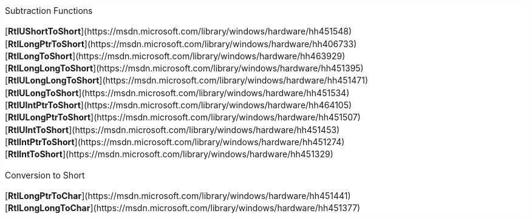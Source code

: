 <dd>
</dd>
</dl></td>
<td><p>Subtraction Functions</p></td>
</tr>
<tr class="even">
<td><p></p>
<dl>
<dt><a href="" id="rtlushorttoshort"></a>[<strong>RtlUShortToShort</strong>](https://msdn.microsoft.com/library/windows/hardware/hh451548)</dt>
<dd>
</dd>
<dt><a href="" id="rtllongptrtoshort"></a>[<strong>RtlLongPtrToShort</strong>](https://msdn.microsoft.com/library/windows/hardware/hh406733)</dt>
<dd>
</dd>
<dt><a href="" id="rtllongtoshort"></a>[<strong>RtlLongToShort</strong>](https://msdn.microsoft.com/library/windows/hardware/hh463929)</dt>
<dd>
</dd>
<dt><a href="" id="rtllonglongtoshort"></a>[<strong>RtlLongLongToShort</strong>](https://msdn.microsoft.com/library/windows/hardware/hh451395)</dt>
<dd>
</dd>
<dt><a href="" id="rtlulonglongtoshort"></a>[<strong>RtlULongLongToShort</strong>](https://msdn.microsoft.com/library/windows/hardware/hh451471)</dt>
<dd>
</dd>
<dt><a href="" id="rtlulongtoshort"></a>[<strong>RtlULongToShort</strong>](https://msdn.microsoft.com/library/windows/hardware/hh451534)</dt>
<dd>
</dd>
<dt><a href="" id="rtluintptrtoshort"></a>[<strong>RtlUIntPtrToShort</strong>](https://msdn.microsoft.com/library/windows/hardware/hh464105)</dt>
<dd>
</dd>
<dt><a href="" id="rtlulongptrtoshort"></a>[<strong>RtlULongPtrToShort</strong>](https://msdn.microsoft.com/library/windows/hardware/hh451507)</dt>
<dd>
</dd>
<dt><a href="" id="rtluinttoshort"></a>[<strong>RtlUIntToShort</strong>](https://msdn.microsoft.com/library/windows/hardware/hh451453)</dt>
<dd>
</dd>
<dt><a href="" id="rtlintptrtoshort"></a>[<strong>RtlIntPtrToShort</strong>](https://msdn.microsoft.com/library/windows/hardware/hh451274)</dt>
<dd>
</dd>
<dt><a href="" id="rtlinttoshort"></a>[<strong>RtlIntToShort</strong>](https://msdn.microsoft.com/library/windows/hardware/hh451329)</dt>
<dd>
</dd>
</dl></td>
<td><p>Conversion to Short</p></td>
</tr>
<tr class="odd">
<td><p></p>
<dl>
<dt><a href="" id="rtllongptrtochar"></a>[<strong>RtlLongPtrToChar</strong>](https://msdn.microsoft.com/library/windows/hardware/hh451441)</dt>
<dd>
</dd>
<dt><a href="" id="rtllonglongtochar"></a>[<strong>RtlLongLongToChar</strong>](https://msdn.microsoft.com/library/windows/hardware/hh451377)</dt>